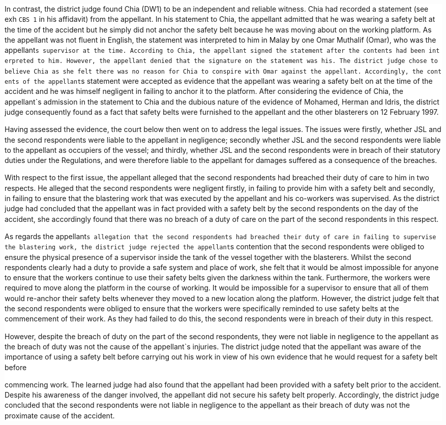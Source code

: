 In contrast, the district judge found Chia (DW1) to be an independent and reliable witness. Chia had recorded a statement (see exh `CBS 1` in his affidavit) from the appellant. In his statement to Chia, the appellant admitted that he was wearing a safety belt at the time of the accident but he simply did not anchor the safety belt because he was moving about on the working platform. As the appellant was not fluent in English, the statement was interpreted to him in Malay by one Omar Muthalif (Omar), who was the appellant`s supervisor at the time. According to Chia, the appellant signed the statement after the contents had been interpreted to him. However, the appellant denied that the signature on the statement was his. The district judge chose to believe Chia as she felt there was no reason for Chia to conspire with Omar against the appellant. Accordingly, the contents of the appellant`s statement were accepted as evidence that the appellant was wearing a safety belt on at the time of the accident and he was himself negligent in failing to anchor it to the platform. After considering the evidence of Chia, the appellant`s admission in the statement to Chia and the dubious nature of the evidence of Mohamed, Herman and Idris, the district judge consequently found as a fact that safety belts were furnished to the appellant and the other blasterers on 12 February 1997. 

Having assessed the evidence, the court below then went on to address the legal issues. The issues were firstly, whether JSL and the second respondents were liable to the appellant in negligence; secondly whether JSL and the second respondents were liable to the appellant as occupiers of the vessel; and thirdly, whether JSL and the second respondents were in breach of their statutory duties under the Regulations, and were therefore liable to the appellant for damages suffered as a consequence of the breaches. 

With respect to the first issue, the appellant alleged that the second respondents had breached their duty of care to him in two respects. He alleged that the second respondents were negligent firstly, in failing to provide him with a safety belt and secondly, in failing to ensure that the blastering work that was executed by the appellant and his co-workers was supervised. As the district judge had concluded that the appellant was in fact provided with a safety belt by the second respondents on the day of the accident, she accordingly found that there was no breach of a duty of care on the part of the second respondents in this respect. 

As regards the appellant`s allegation that the second respondents had breached their duty of care in failing to supervise the blastering work, the district judge rejected the appellant`s contention that the second respondents were obliged to ensure the physical presence of a supervisor inside the tank of the vessel together with the blasterers. Whilst the second respondents clearly had a duty to provide a safe system and place of work, she felt that it would be almost impossible for anyone to ensure that the workers continue to use their safety belts given the darkness within the tank. Furthermore, the workers were required to move along the platform in the course of working. It would be impossible for a supervisor to ensure that all of them would re-anchor their safety belts whenever they moved to a new location along the platform. However, the district judge felt that the second respondents were obliged to ensure that the workers were specifically reminded to use safety belts at the commencement of their work. As they had failed to do this, the second respondents were in breach of their duty in this respect. 

However, despite the breach of duty on the part of the second respondents, they were not liable in negligence to the appellant as the breach of duty was not the cause of the appellant`s injuries. The district judge noted that the appellant was aware of the importance of using a safety belt before carrying out his work in view of his own evidence that he would request for a safety belt before 


commencing work. The learned judge had also found that the appellant had been provided with a safety belt prior to the accident. Despite his awareness of the danger involved, the appellant did not secure his safety belt properly. Accordingly, the district judge concluded that the second respondents were not liable in negligence to the appellant as their breach of duty was not the proximate cause of the accident. 

